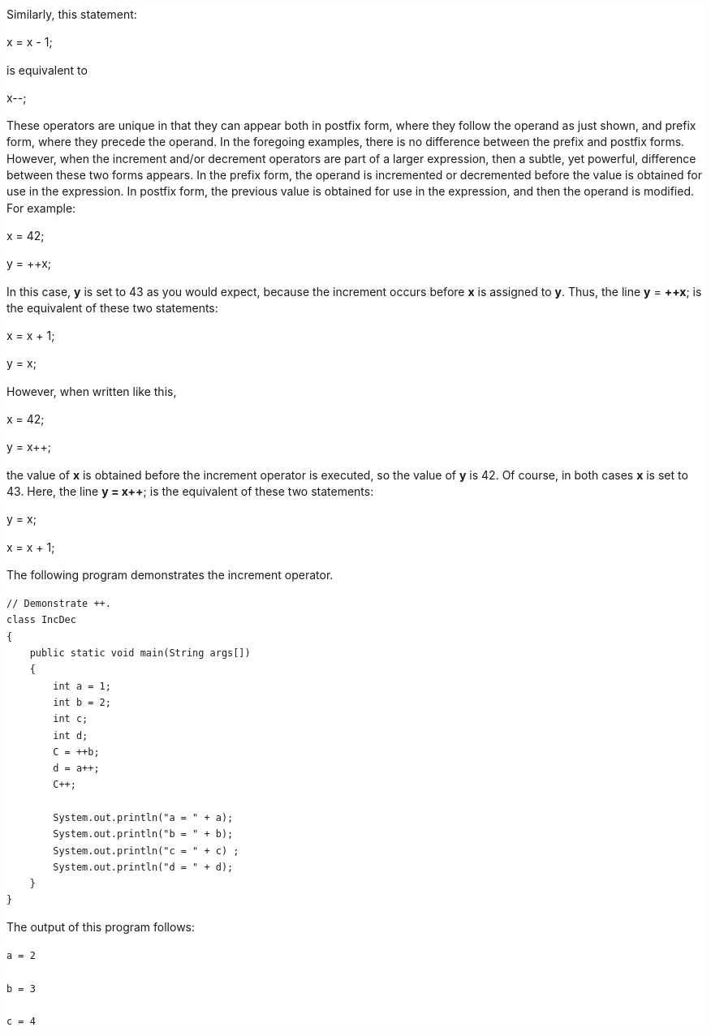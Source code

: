 Similarly, this statement:

x = x - 1;  

is equivalent to

x--;

These operators are unique in that they can appear both in postfix form, where they follow the operand as just shown, and prefix form, where they precede the operand. In the foregoing examples, there is no difference between the prefix and postfix forms. However, when the increment and/or decrement operators are part of a larger expression, then a subtle, yet powerful, difference between these two forms appears. In the prefix form, the operand is incremented or decremented before the value is obtained for use in the expression. In postfix form, the previous value is obtained for use in the expression, and then the operand is modified. For example:

x = 42;

y = ++x;

In this case, **y** is set to 43 as you would expect, because the increment occurs before **x** is assigned to **y**. Thus, the line **y** = **++x**; is the equivalent of these two statements:

x = x + 1;

y = x;

However, when written like this,

x = 42;

y = x++;

the value of **x** is obtained before the increment operator is executed, so the value of **y** is 42. Of course, in both cases **x** is set to 43. Here, the line **y = x++**; is the equivalent of these two statements:

y = x;

x = x + 1;

The following program demonstrates the increment operator.  
```
// Demonstrate ++. 
class IncDec 
{
    public static void main(String args[]) 
    {
        int a = 1;
        int b = 2;
        int c;
        int d;
        C = ++b;
        d = a++;
        C++;
        
        System.out.println("a = " + a); 
        System.out.println("b = " + b);
        System.out.println("c = " + c) ; 
        System.out.println("d = " + d);
    }
}
```
The output of this program follows:
```
a = 2

b = 3

c = 4

```